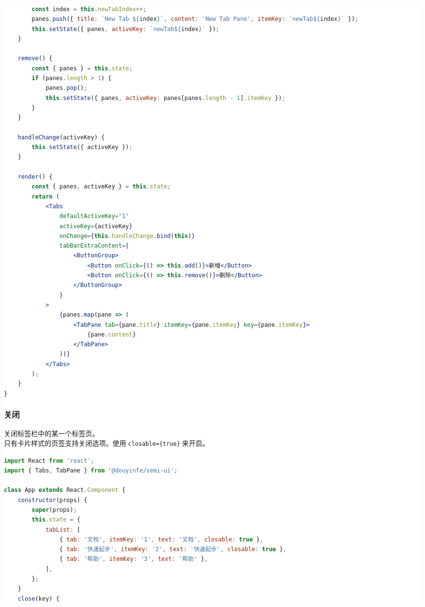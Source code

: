 ```jsx live=true hideInDSM
        const index = this.newTabIndex++;
        panes.push({ title: `New Tab ${index}`, content: 'New Tab Pane', itemKey: `newTab${index}` });
        this.setState({ panes, activeKey: `newTab${index}` });
    }

    remove() {
        const { panes } = this.state;
        if (panes.length > 1) {
            panes.pop();
            this.setState({ panes, activeKey: panes[panes.length - 1].itemKey });
        }
    }

    handleChange(activeKey) {
        this.setState({ activeKey });
    }

    render() {
        const { panes, activeKey } = this.state;
        return (
            <Tabs
                defaultActiveKey="1"
                activeKey={activeKey}
                onChange={this.handleChange.bind(this)}
                tabBarExtraContent={
                    <ButtonGroup>
                        <Button onClick={() => this.add()}>新增</Button>
                        <Button onClick={() => this.remove()}>删除</Button>
                    </ButtonGroup>
                }
            >
                {panes.map(pane => (
                    <TabPane tab={pane.title} itemKey={pane.itemKey} key={pane.itemKey}>
                        {pane.content}
                    </TabPane>
                ))}
            </Tabs>
        );
    }
}
```

### 关闭

关闭标签栏中的某一个标签页。  
只有卡片样式的页签支持关闭选项。使用 `closable={true}` 来开启。

```jsx live=true
import React from 'react';
import { Tabs, TabPane } from '@douyinfe/semi-ui';

class App extends React.Component {
    constructor(props) {
        super(props);
        this.state = {
            tabList: [
                { tab: '文档', itemKey: '1', text: '文档', closable: true },
                { tab: '快速起步', itemKey: '2', text: '快速起步', closable: true },
                { tab: '帮助', itemKey: '3', text: '帮助' },
            ],
        };
    }
    close(key) {
```
